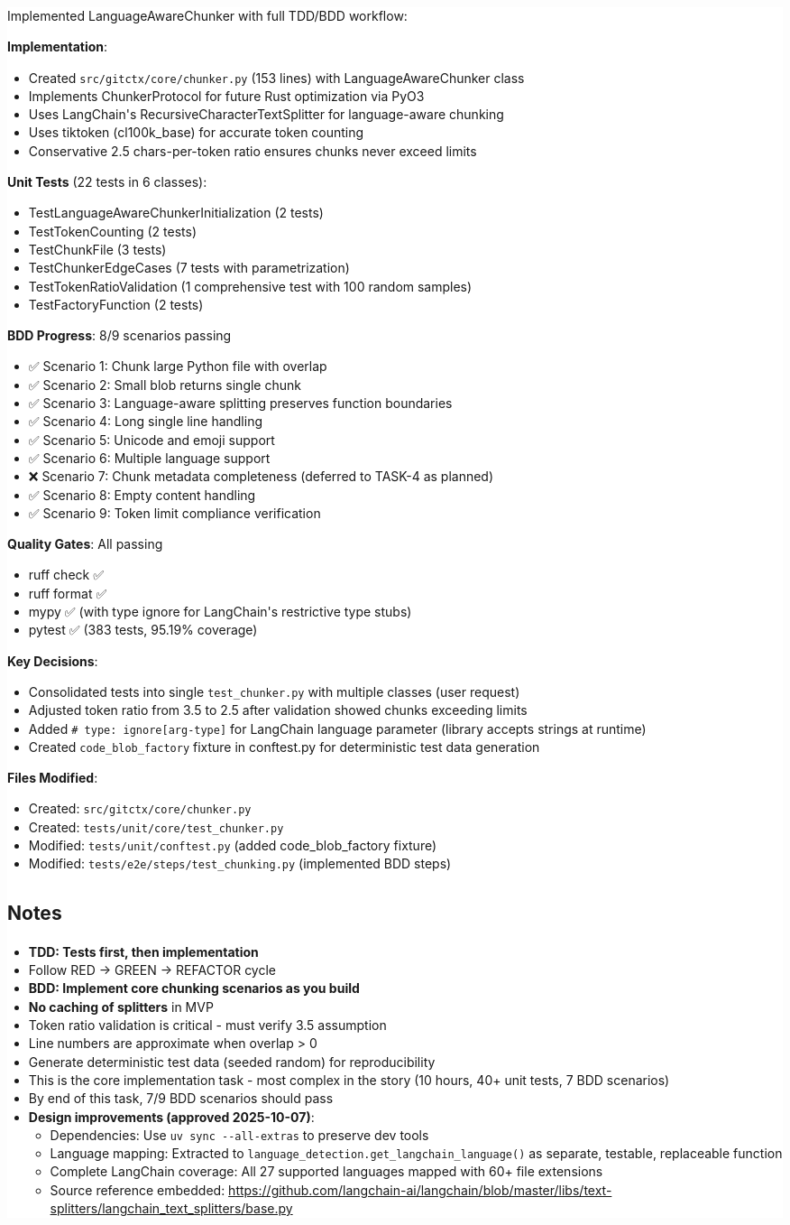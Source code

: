 Implemented LanguageAwareChunker with full TDD/BDD workflow:

**Implementation**:
- Created `src/gitctx/core/chunker.py` (153 lines) with LanguageAwareChunker class
- Implements ChunkerProtocol for future Rust optimization via PyO3
- Uses LangChain's RecursiveCharacterTextSplitter for language-aware chunking
- Uses tiktoken (cl100k_base) for accurate token counting
- Conservative 2.5 chars-per-token ratio ensures chunks never exceed limits

**Unit Tests** (22 tests in 6 classes):
- TestLanguageAwareChunkerInitialization (2 tests)
- TestTokenCounting (2 tests)
- TestChunkFile (3 tests)
- TestChunkerEdgeCases (7 tests with parametrization)
- TestTokenRatioValidation (1 comprehensive test with 100 random samples)
- TestFactoryFunction (2 tests)

**BDD Progress**: 8/9 scenarios passing
- ✅ Scenario 1: Chunk large Python file with overlap
- ✅ Scenario 2: Small blob returns single chunk
- ✅ Scenario 3: Language-aware splitting preserves function boundaries
- ✅ Scenario 4: Long single line handling
- ✅ Scenario 5: Unicode and emoji support
- ✅ Scenario 6: Multiple language support
- ❌ Scenario 7: Chunk metadata completeness (deferred to TASK-4 as planned)
- ✅ Scenario 8: Empty content handling
- ✅ Scenario 9: Token limit compliance verification

**Quality Gates**: All passing
- ruff check ✅
- ruff format ✅
- mypy ✅ (with type ignore for LangChain's restrictive type stubs)
- pytest ✅ (383 tests, 95.19% coverage)

**Key Decisions**:
- Consolidated tests into single `test_chunker.py` with multiple classes (user request)
- Adjusted token ratio from 3.5 to 2.5 after validation showed chunks exceeding limits
- Added `# type: ignore[arg-type]` for LangChain language parameter (library accepts strings at runtime)
- Created `code_blob_factory` fixture in conftest.py for deterministic test data generation

**Files Modified**:
- Created: `src/gitctx/core/chunker.py`
- Created: `tests/unit/core/test_chunker.py`
- Modified: `tests/unit/conftest.py` (added code_blob_factory fixture)
- Modified: `tests/e2e/steps/test_chunking.py` (implemented BDD steps)

## Notes

- **TDD: Tests first, then implementation**
- Follow RED → GREEN → REFACTOR cycle
- **BDD: Implement core chunking scenarios as you build**
- **No caching of splitters** in MVP
- Token ratio validation is critical - must verify 3.5 assumption
- Line numbers are approximate when overlap > 0
- Generate deterministic test data (seeded random) for reproducibility
- This is the core implementation task - most complex in the story (10 hours, 40+ unit tests, 7 BDD scenarios)
- By end of this task, 7/9 BDD scenarios should pass
- **Design improvements (approved 2025-10-07)**:
  - Dependencies: Use `uv sync --all-extras` to preserve dev tools
  - Language mapping: Extracted to `language_detection.get_langchain_language()` as separate, testable, replaceable function
  - Complete LangChain coverage: All 27 supported languages mapped with 60+ file extensions
  - Source reference embedded: https://github.com/langchain-ai/langchain/blob/master/libs/text-splitters/langchain_text_splitters/base.py